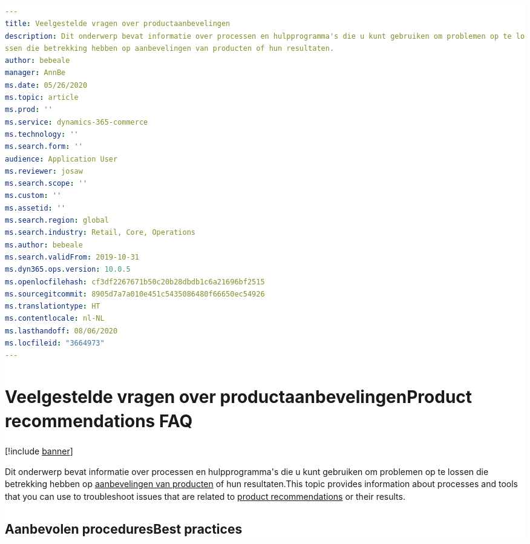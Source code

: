 ```yaml
---
title: Veelgestelde vragen over productaanbevelingen
description: Dit onderwerp bevat informatie over processen en hulpprogramma's die u kunt gebruiken om problemen op te lossen die betrekking hebben op aanbevelingen van producten of hun resultaten.
author: bebeale
manager: AnnBe
ms.date: 05/26/2020
ms.topic: article
ms.prod: ''
ms.service: dynamics-365-commerce
ms.technology: ''
ms.search.form: ''
audience: Application User
ms.reviewer: josaw
ms.search.scope: ''
ms.custom: ''
ms.assetid: ''
ms.search.region: global
ms.search.industry: Retail, Core, Operations
ms.author: bebeale
ms.search.validFrom: 2019-10-31
ms.dyn365.ops.version: 10.0.5
ms.openlocfilehash: cf3df2267671b50c20b28dbdb1c6a21696bf2515
ms.sourcegitcommit: 8905d7a7a010e451c5435086480f66650ec54926
ms.translationtype: HT
ms.contentlocale: nl-NL
ms.lasthandoff: 08/06/2020
ms.locfileid: "3664973"
---
```

# <a name="product-recommendations-faq"></a><span data-ttu-id="5244c-103">Veelgestelde vragen over productaanbevelingen</span><span class="sxs-lookup"><span data-stu-id="5244c-103">Product recommendations FAQ</span></span>


[!include [banner](includes/banner.md)]

<span data-ttu-id="5244c-104">Dit onderwerp bevat informatie over processen en hulpprogramma's die u kunt gebruiken om problemen op te lossen die betrekking hebben op [aanbevelingen van producten](product-recommendations.md) of hun resultaten.</span><span class="sxs-lookup"><span data-stu-id="5244c-104">This topic provides information about processes and tools that you can use to troubleshoot issues that are related to [product recommendations](product-recommendations.md) or their results.</span></span>

## <a name="best-practices"></a><span data-ttu-id="5244c-105">Aanbevolen procedures</span><span class="sxs-lookup"><span data-stu-id="5244c-105">Best practices</span></span>